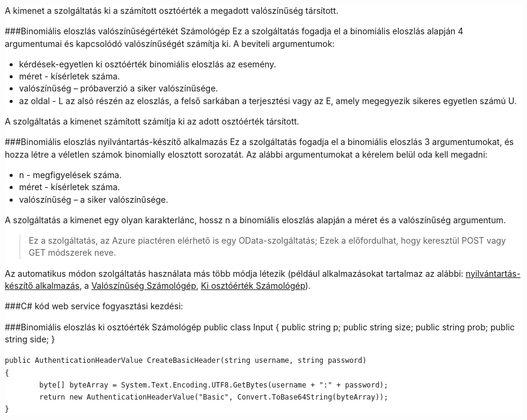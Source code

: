 A kimenet a szolgáltatás ki a számított osztóérték a megadott valószínűség társított.

###<a name="binomial-distribution-probability-calculator"></a>Binomiális eloszlás valószínűségértékét Számológép
Ez a szolgáltatás fogadja el a binomiális eloszlás alapján 4 argumentumai és kapcsolódó valószínűségét számítja ki.
A beviteli argumentumok:

- kérdések-egyetlen ki osztóérték binomiális eloszlás az esemény. 
- méret - kísérletek száma.
- valószínűség – próbaverzió a siker valószínűsége.
- az oldal - L az alsó részén az eloszlás, a felső sarkában a terjesztési vagy az E, amely megegyezik sikeres egyetlen számú U.

A szolgáltatás a kimenet számított számítja ki az adott osztóérték társított.

###<a name="binomial-distribution-generator"></a>Binomiális eloszlás nyilvántartás-készítő alkalmazás
Ez a szolgáltatás fogadja el a binomiális eloszlás 3 argumentumokat, és hozza létre a véletlen számok binomially elosztott sorozatát. Az alábbi argumentumokat a kérelem belül oda kell megadni:

- n - megfigyelések száma. 
- méret - kísérletek száma.
- valószínűség – a siker valószínűsége.

A szolgáltatás a kimenet egy olyan karakterlánc, hossz n a binomiális eloszlás alapján a méret és a valószínűség argumentum.

>Ez a szolgáltatás, az Azure piactéren elérhető is egy OData-szolgáltatás; Ezek a előfordulhat, hogy keresztül POST vagy GET módszerek neve. 

Az automatikus módon szolgáltatás használata más több módja létezik (például alkalmazásokat tartalmaz az alábbi: [nyilvántartás-készítő alkalmazás](http://microsoftazuremachinelearning.azurewebsites.net/BinomialDistributionGenerator.aspx), a [Valószínűség Számológép](http://microsoftazuremachinelearning.azurewebsites.net/BinomialDistributionProbabilityCalculator.aspx), [Ki osztóérték Számológép](http://microsoftazuremachinelearning.azurewebsites.net/BinomialDistributionQuantileCalculator)). 

###<a name="starting-c-code-for-web-service-consumption"></a>C# kód web service fogyasztási kezdési:

###<a name="binomial-distribution-quantile-calculator"></a>Binomiális eloszlás ki osztóérték Számológép
    public class Input
    {
            public string p;
            public string size;
            public string prob;
            public string side;
    }
    
    public AuthenticationHeaderValue CreateBasicHeader(string username, string password)
    {
            byte[] byteArray = System.Text.Encoding.UTF8.GetBytes(username + ":" + password);
            return new AuthenticationHeaderValue("Basic", Convert.ToBase64String(byteArray));
    }
    